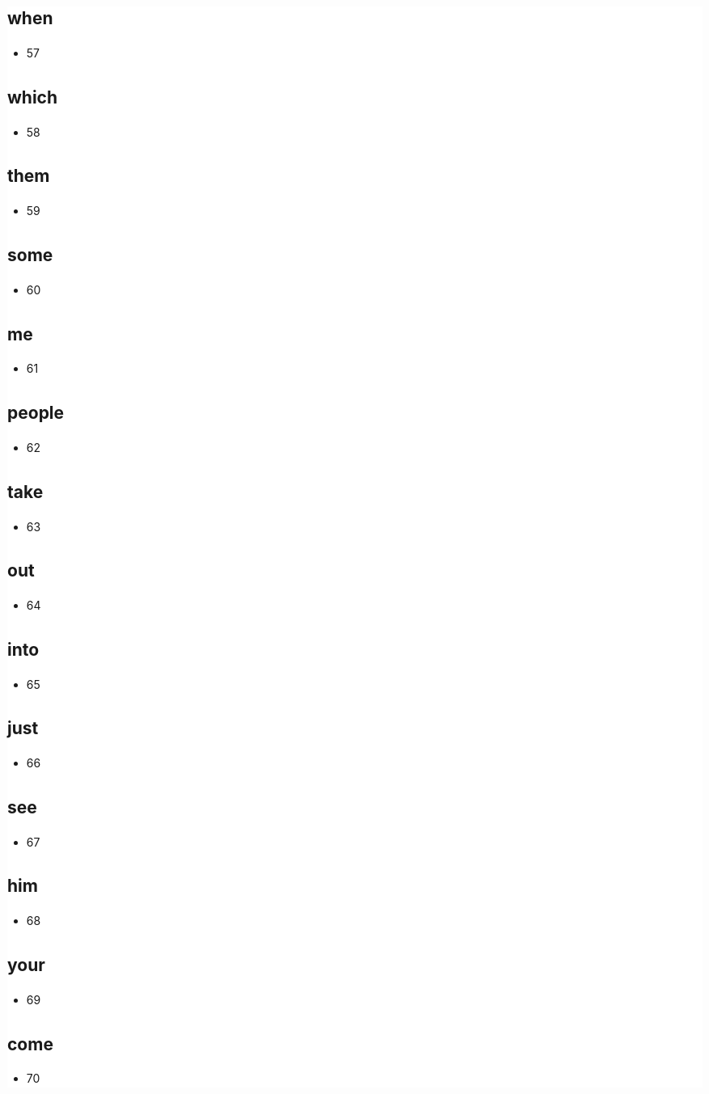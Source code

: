 ## when
* 57

## which
* 58

## them
* 59

## some
* 60

## me
* 61

## people
* 62

## take
* 63

## out
* 64

## into
* 65

## just
* 66

## see
* 67

## him
* 68

## your
* 69

## come
* 70
